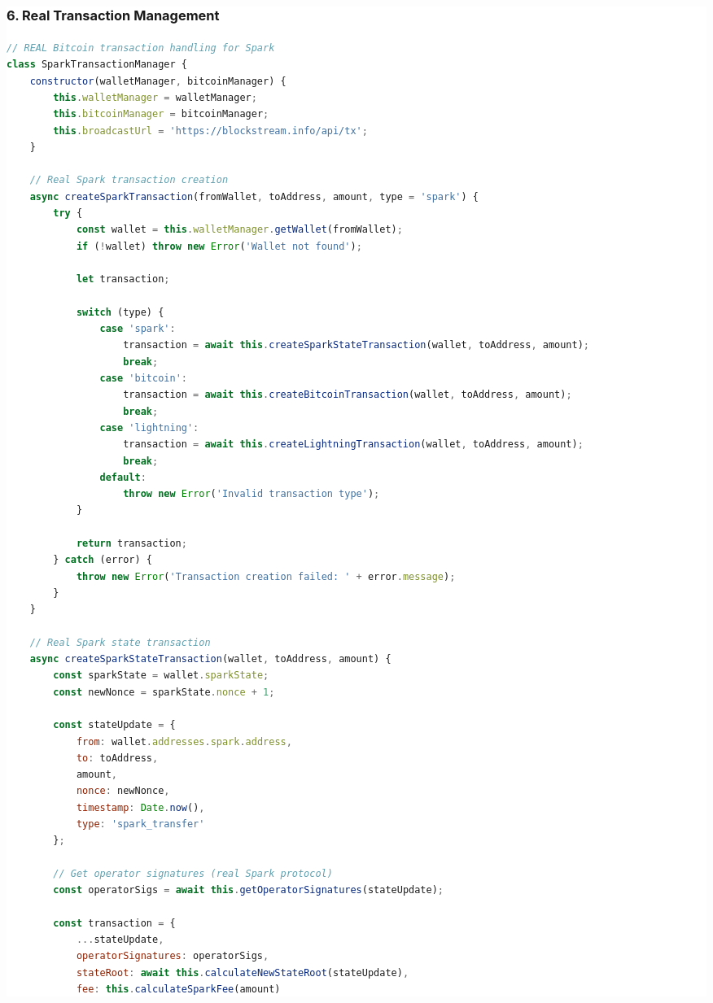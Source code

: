 ```javascript
```

### **6. Real Transaction Management**
```javascript
// REAL Bitcoin transaction handling for Spark
class SparkTransactionManager {
    constructor(walletManager, bitcoinManager) {
        this.walletManager = walletManager;
        this.bitcoinManager = bitcoinManager;
        this.broadcastUrl = 'https://blockstream.info/api/tx';
    }

    // Real Spark transaction creation
    async createSparkTransaction(fromWallet, toAddress, amount, type = 'spark') {
        try {
            const wallet = this.walletManager.getWallet(fromWallet);
            if (!wallet) throw new Error('Wallet not found');

            let transaction;
            
            switch (type) {
                case 'spark':
                    transaction = await this.createSparkStateTransaction(wallet, toAddress, amount);
                    break;
                case 'bitcoin':
                    transaction = await this.createBitcoinTransaction(wallet, toAddress, amount);
                    break;
                case 'lightning':
                    transaction = await this.createLightningTransaction(wallet, toAddress, amount);
                    break;
                default:
                    throw new Error('Invalid transaction type');
            }

            return transaction;
        } catch (error) {
            throw new Error('Transaction creation failed: ' + error.message);
        }
    }

    // Real Spark state transaction
    async createSparkStateTransaction(wallet, toAddress, amount) {
        const sparkState = wallet.sparkState;
        const newNonce = sparkState.nonce + 1;
        
        const stateUpdate = {
            from: wallet.addresses.spark.address,
            to: toAddress,
            amount,
            nonce: newNonce,
            timestamp: Date.now(),
            type: 'spark_transfer'
        };

        // Get operator signatures (real Spark protocol)
        const operatorSigs = await this.getOperatorSignatures(stateUpdate);
        
        const transaction = {
            ...stateUpdate,
            operatorSignatures: operatorSigs,
            stateRoot: await this.calculateNewStateRoot(stateUpdate),
            fee: this.calculateSparkFee(amount)
```